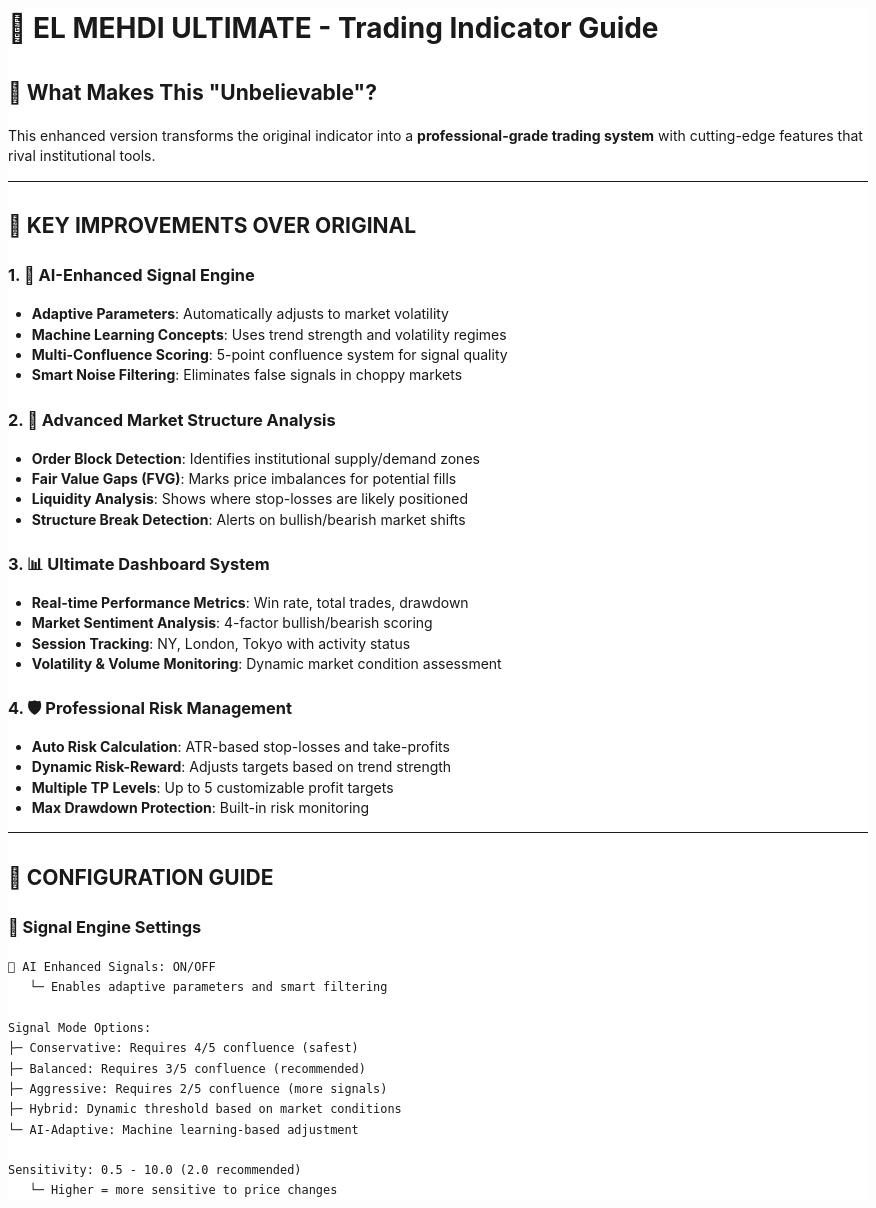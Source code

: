 # 🚀 EL MEHDI ULTIMATE - Trading Indicator Guide

## 🌟 What Makes This "Unbelievable"?

This enhanced version transforms the original indicator into a **professional-grade trading system** with cutting-edge features that rival institutional tools.

---

## 🎯 KEY IMPROVEMENTS OVER ORIGINAL

### 1. **🤖 AI-Enhanced Signal Engine**
- **Adaptive Parameters**: Automatically adjusts to market volatility
- **Machine Learning Concepts**: Uses trend strength and volatility regimes
- **Multi-Confluence Scoring**: 5-point confluence system for signal quality
- **Smart Noise Filtering**: Eliminates false signals in choppy markets

### 2. **🧠 Advanced Market Structure Analysis**
- **Order Block Detection**: Identifies institutional supply/demand zones
- **Fair Value Gaps (FVG)**: Marks price imbalances for potential fills
- **Liquidity Analysis**: Shows where stop-losses are likely positioned
- **Structure Break Detection**: Alerts on bullish/bearish market shifts

### 3. **📊 Ultimate Dashboard System**
- **Real-time Performance Metrics**: Win rate, total trades, drawdown
- **Market Sentiment Analysis**: 4-factor bullish/bearish scoring
- **Session Tracking**: NY, London, Tokyo with activity status
- **Volatility & Volume Monitoring**: Dynamic market condition assessment

### 4. **🛡️ Professional Risk Management**
- **Auto Risk Calculation**: ATR-based stop-losses and take-profits
- **Dynamic Risk-Reward**: Adjusts targets based on trend strength
- **Multiple TP Levels**: Up to 5 customizable profit targets
- **Max Drawdown Protection**: Built-in risk monitoring

---

## 🔧 CONFIGURATION GUIDE

### **🎯 Signal Engine Settings**

```pinescript
🤖 AI Enhanced Signals: ON/OFF
   └─ Enables adaptive parameters and smart filtering

Signal Mode Options:
├─ Conservative: Requires 4/5 confluence (safest)
├─ Balanced: Requires 3/5 confluence (recommended)
├─ Aggressive: Requires 2/5 confluence (more signals)
├─ Hybrid: Dynamic threshold based on market conditions
└─ AI-Adaptive: Machine learning-based adjustment

Sensitivity: 0.5 - 10.0 (2.0 recommended)
   └─ Higher = more sensitive to price changes
```
